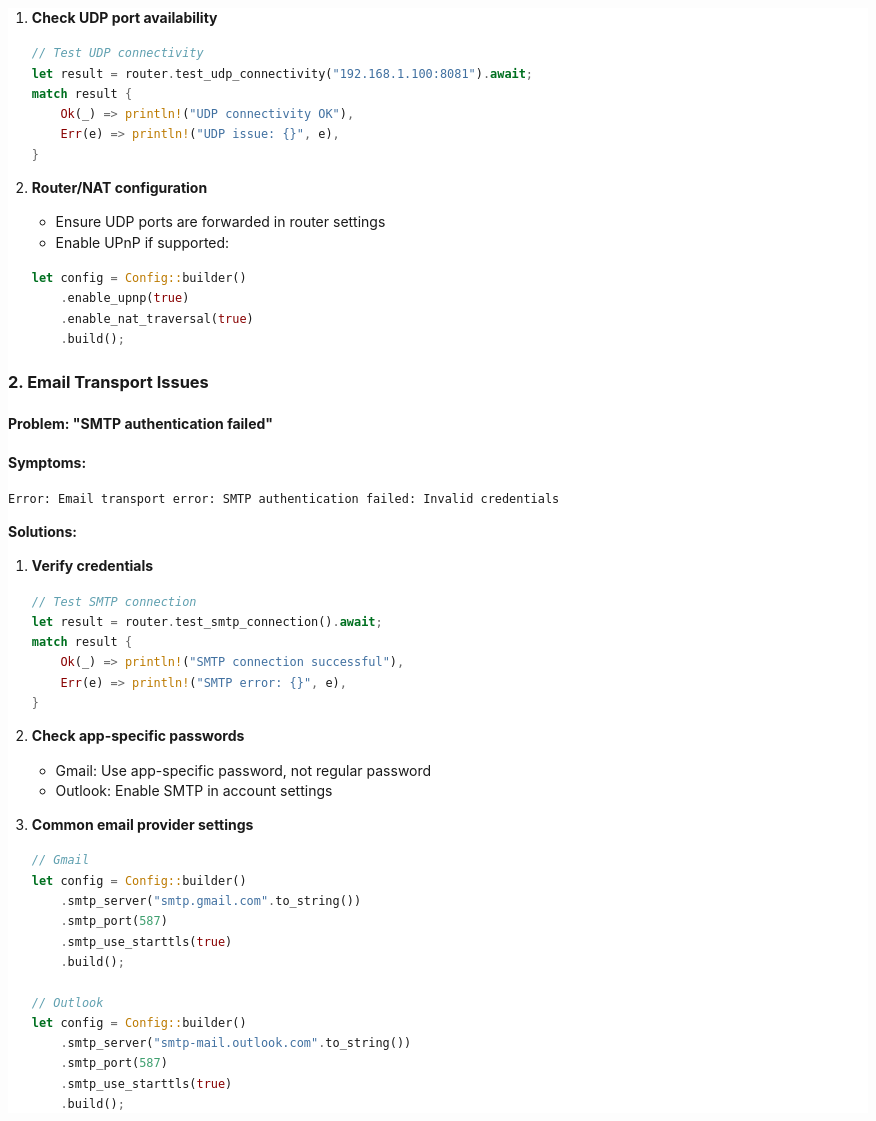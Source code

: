1. **Check UDP port availability**
   ```rust
   // Test UDP connectivity
   let result = router.test_udp_connectivity("192.168.1.100:8081").await;
   match result {
       Ok(_) => println!("UDP connectivity OK"),
       Err(e) => println!("UDP issue: {}", e),
   }
   ```

2. **Router/NAT configuration**
   - Ensure UDP ports are forwarded in router settings
   - Enable UPnP if supported:
   ```rust
   let config = Config::builder()
       .enable_upnp(true)
       .enable_nat_traversal(true)
       .build();
   ```

### 2. Email Transport Issues

#### Problem: "SMTP authentication failed"

**Symptoms:**
```
Error: Email transport error: SMTP authentication failed: Invalid credentials
```

**Solutions:**

1. **Verify credentials**
   ```rust
   // Test SMTP connection
   let result = router.test_smtp_connection().await;
   match result {
       Ok(_) => println!("SMTP connection successful"),
       Err(e) => println!("SMTP error: {}", e),
   }
   ```

2. **Check app-specific passwords**
   - Gmail: Use app-specific password, not regular password
   - Outlook: Enable SMTP in account settings
   
3. **Common email provider settings**
   ```rust
   // Gmail
   let config = Config::builder()
       .smtp_server("smtp.gmail.com".to_string())
       .smtp_port(587)
       .smtp_use_starttls(true)
       .build();
   
   // Outlook
   let config = Config::builder()
       .smtp_server("smtp-mail.outlook.com".to_string())
       .smtp_port(587)
       .smtp_use_starttls(true)
       .build();
   ```

